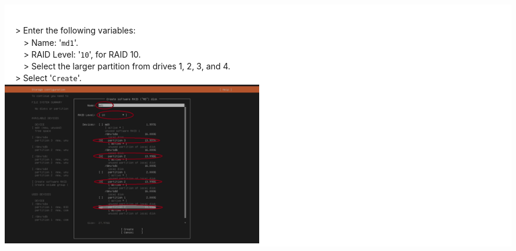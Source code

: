 </a><br>

&emsp; > Enter the following variables: <br>
&emsp;&emsp; > Name: '`md1`'. <br>
&emsp;&emsp; > RAID Level: '`10`', for RAID 10. <br>
&emsp;&emsp; > Select the larger partition from drives 1, 2, 3, and 4. <br>
&emsp; > Select '`Create`'. <br>
<a href="./Icons%20and%20Screenshots/Screenshot%202025-10-20%20191702%20v2.png">
  <img src="./Icons%20and%20Screenshots/Screenshot%202025-10-20%20191702%20v2.png" height="270"/>
</a><br>
<a href="./Icons%20and%20Screenshots/Screenshot%202025-10-20%20191711%20v2.png">